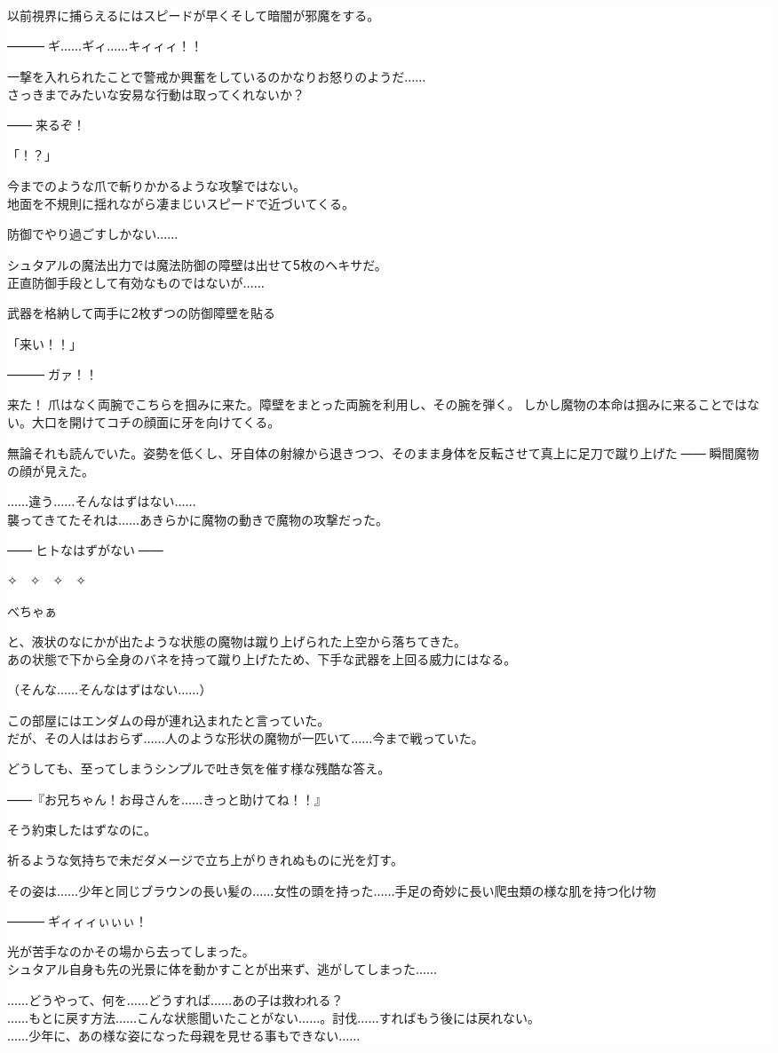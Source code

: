 以前視界に捕らえるにはスピードが早くそして暗闇が邪魔をする。  

――― ギ……ギィ……キィィィ！！  

一撃を入れられたことで警戒か興奮をしているのかなりお怒りのようだ……  
さっきまでみたいな安易な行動は取ってくれないか？  

―― 来るぞ！  

「！？」  

今までのような爪で斬りかかるような攻撃ではない。  
地面を不規則に揺れながら凄まじいスピードで近づいてくる。  

防御でやり過ごすしかない……  

シュタアルの魔法出力では魔法防御の障壁は出せて5枚のヘキサだ。  
正直防御手段として有効なものではないが……  

武器を格納して両手に2枚ずつの防御障壁を貼る  

「来い！！」  

――― ガァ！！  

来た！ 爪はなく両腕でこちらを掴みに来た。障壁をまとった両腕を利用し、その腕を弾く。 
しかし魔物の本命は掴みに来ることではない。大口を開けてコチの顔面に牙を向けてくる。  

無論それも読んでいた。姿勢を低くし、牙自体の射線から退きつつ、そのまま身体を反転させて真上に足刀で蹴り上げた ―― 瞬間魔物の顔が見えた。  

……違う……そんなはずはない……  
襲ってきてたそれは……あきらかに魔物の動きで魔物の攻撃だった。  

―― ヒトなはずがない ――  

✧　✧　✧　✧  

べちゃぁ  

と、液状のなにかが出たような状態の魔物は蹴り上げられた上空から落ちてきた。  
あの状態で下から全身のバネを持って蹴り上げたため、下手な武器を上回る威力にはなる。  

（そんな……そんなはずはない……）  

この部屋にはエンダムの母が連れ込まれたと言っていた。  
だが、その人ははおらず……人のような形状の魔物が一匹いて……今まで戦っていた。  

どうしても、至ってしまうシンプルで吐き気を催す様な残酷な答え。  

――『お兄ちゃん！お母さんを……きっと助けてね！！』  

そう約束したはずなのに。  

祈るような気持ちで未だダメージで立ち上がりきれぬものに光を灯す。  

その姿は……少年と同じブラウンの長い髪の……女性の頭を持った……手足の奇妙に長い爬虫類の様な肌を持つ化け物  

――― ギィィィぃぃぃ！  

光が苦手なのかその場から去ってしまった。  
シュタアル自身も先の光景に体を動かすことが出来ず、逃がしてしまった……  

……どうやって、何を……どうすれば……あの子は救われる？  
……もとに戻す方法……こんな状態聞いたことがない……。討伐……すればもう後には戻れない。  
……少年に、あの様な姿になった母親を見せる事もできない……  
